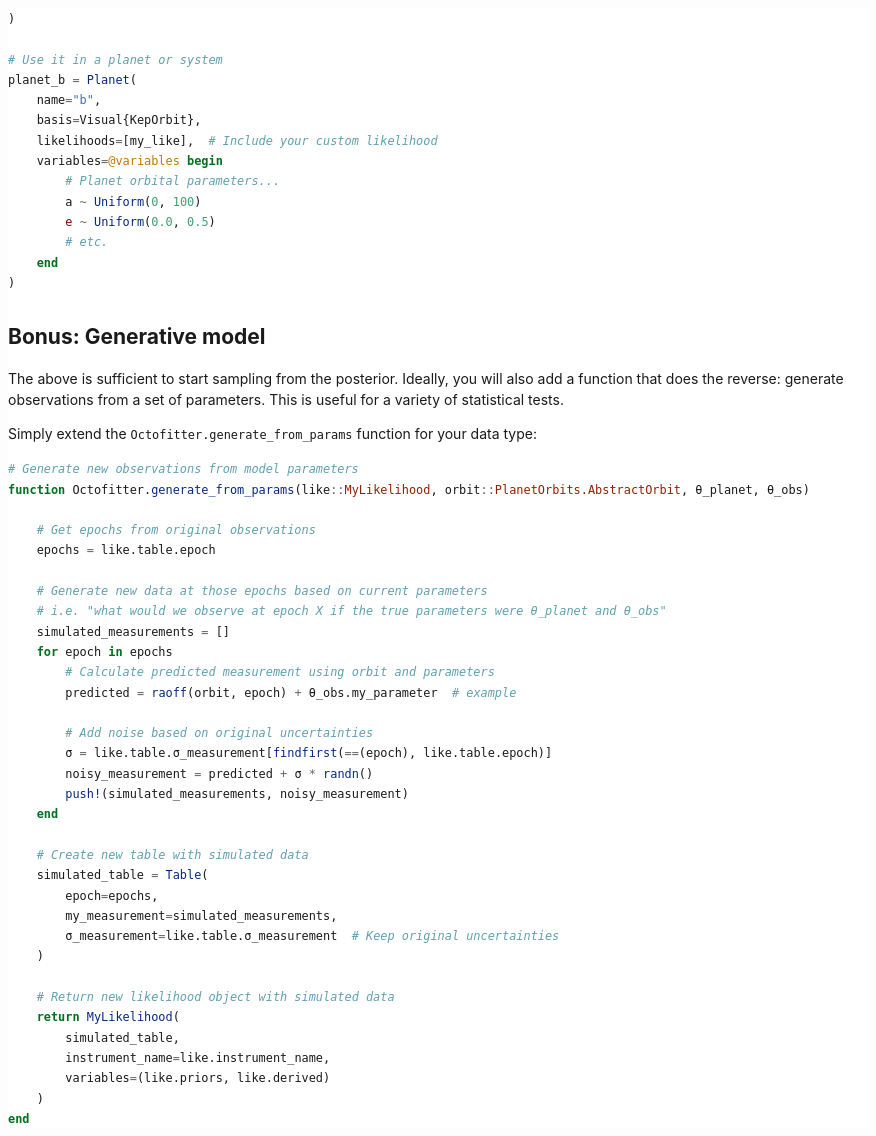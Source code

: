 ```julia
)

# Use it in a planet or system
planet_b = Planet(
    name="b",
    basis=Visual{KepOrbit},
    likelihoods=[my_like],  # Include your custom likelihood
    variables=@variables begin
        # Planet orbital parameters...
        a ~ Uniform(0, 100)
        e ~ Uniform(0.0, 0.5)
        # etc.
    end
)
```

## Bonus: Generative model
The above is sufficient to start sampling from the posterior. Ideally, you will also add a function that does the reverse: generate observations from a set of parameters. This is useful for a variety of statistical tests.

Simply extend the `Octofitter.generate_from_params` function for your data type:

```julia
# Generate new observations from model parameters
function Octofitter.generate_from_params(like::MyLikelihood, orbit::PlanetOrbits.AbstractOrbit, θ_planet, θ_obs)
    
    # Get epochs from original observations
    epochs = like.table.epoch
    
    # Generate new data at those epochs based on current parameters
    # i.e. "what would we observe at epoch X if the true parameters were θ_planet and θ_obs"
    simulated_measurements = []
    for epoch in epochs
        # Calculate predicted measurement using orbit and parameters
        predicted = raoff(orbit, epoch) + θ_obs.my_parameter  # example
        
        # Add noise based on original uncertainties
        σ = like.table.σ_measurement[findfirst(==(epoch), like.table.epoch)]
        noisy_measurement = predicted + σ * randn()
        push!(simulated_measurements, noisy_measurement)
    end
    
    # Create new table with simulated data
    simulated_table = Table(
        epoch=epochs,
        my_measurement=simulated_measurements,
        σ_measurement=like.table.σ_measurement  # Keep original uncertainties
    )
    
    # Return new likelihood object with simulated data
    return MyLikelihood(
        simulated_table,
        instrument_name=like.instrument_name,
        variables=(like.priors, like.derived)
    )
end
```
